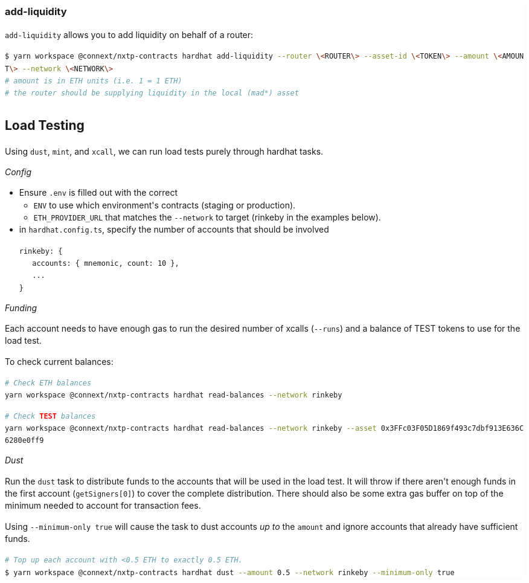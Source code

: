 ### add-liquidity

`add-liquidity` allows you to add liquidity on behalf of a router:

```bash
$ yarn workspace @connext/nxtp-contracts hardhat add-liquidity --router \<ROUTER\> --asset-id \<TOKEN\> --amount \<AMOUNT\> --network \<NETWORK\>
# amount is in ETH units (i.e. 1 = 1 ETH)
# the router should be supplying liquidity in the local (mad*) asset
```

## Load Testing

Using `dust`, `mint`, and `xcall`, we can run load tests purely through hardhat tasks.

_Config_

- Ensure `.env` is filled out with the correct
  - `ENV` to use which environment's contracts (staging or production).
  - `ETH_PROVIDER_URL` that matches the `--network` to target (rinkeby in the examples below).
- in `hardhat.config.ts`, specify the number of accounts that should be involved
  ```
  rinkeby: {
     accounts: { mnemonic, count: 10 },
     ...
  }
  ```

_Funding_

Each account needs to have enough gas to run the desired number of xcalls (`--runs`) and a balance of TEST tokens to use for the load test.

To check current balances:

```bash
# Check ETH balances
yarn workspace @connext/nxtp-contracts hardhat read-balances --network rinkeby
```

```bash
# Check TEST balances
yarn workspace @connext/nxtp-contracts hardhat read-balances --network rinkeby --asset 0x3FFc03F05D1869f493c7dbf913E636C6280e0ff9
```

_Dust_

Run the `dust` task to distribute funds to the accounts that will be used in the load test. It will throw if there aren't enough funds in the first account (`getSigners[0]`) to cover the complete distribution. There should also be some extra gas buffer on top of the minimum needed to account for transaction fees.

Using `--minimum-only true` will cause the task to dust accounts _up to_ the `amount` and ignore accounts that already have sufficient funds.

```bash
# Top up each account with <0.5 ETH to exactly 0.5 ETH.
$ yarn workspace @connext/nxtp-contracts hardhat dust --amount 0.5 --network rinkeby --minimum-only true
```
